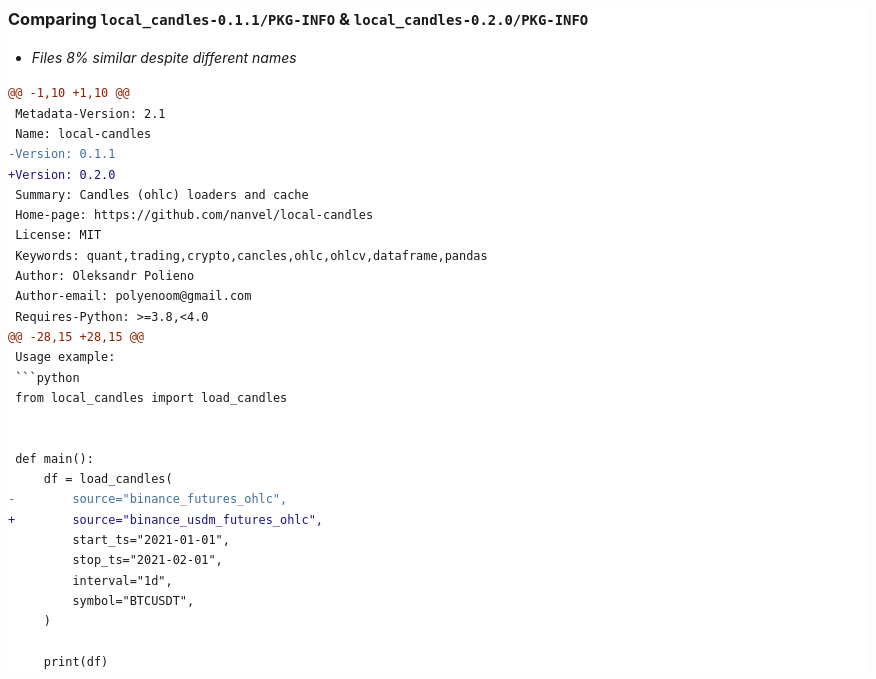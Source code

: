 ### Comparing `local_candles-0.1.1/PKG-INFO` & `local_candles-0.2.0/PKG-INFO`

 * *Files 8% similar despite different names*

```diff
@@ -1,10 +1,10 @@
 Metadata-Version: 2.1
 Name: local-candles
-Version: 0.1.1
+Version: 0.2.0
 Summary: Candles (ohlc) loaders and cache
 Home-page: https://github.com/nanvel/local-candles
 License: MIT
 Keywords: quant,trading,crypto,cancles,ohlc,ohlcv,dataframe,pandas
 Author: Oleksandr Polieno
 Author-email: polyenoom@gmail.com
 Requires-Python: >=3.8,<4.0
@@ -28,15 +28,15 @@
 Usage example:
 ```python
 from local_candles import load_candles
 
 
 def main():
     df = load_candles(
-        source="binance_futures_ohlc",
+        source="binance_usdm_futures_ohlc",
         start_ts="2021-01-01",
         stop_ts="2021-02-01",
         interval="1d",
         symbol="BTCUSDT",
     )
 
     print(df)
```

